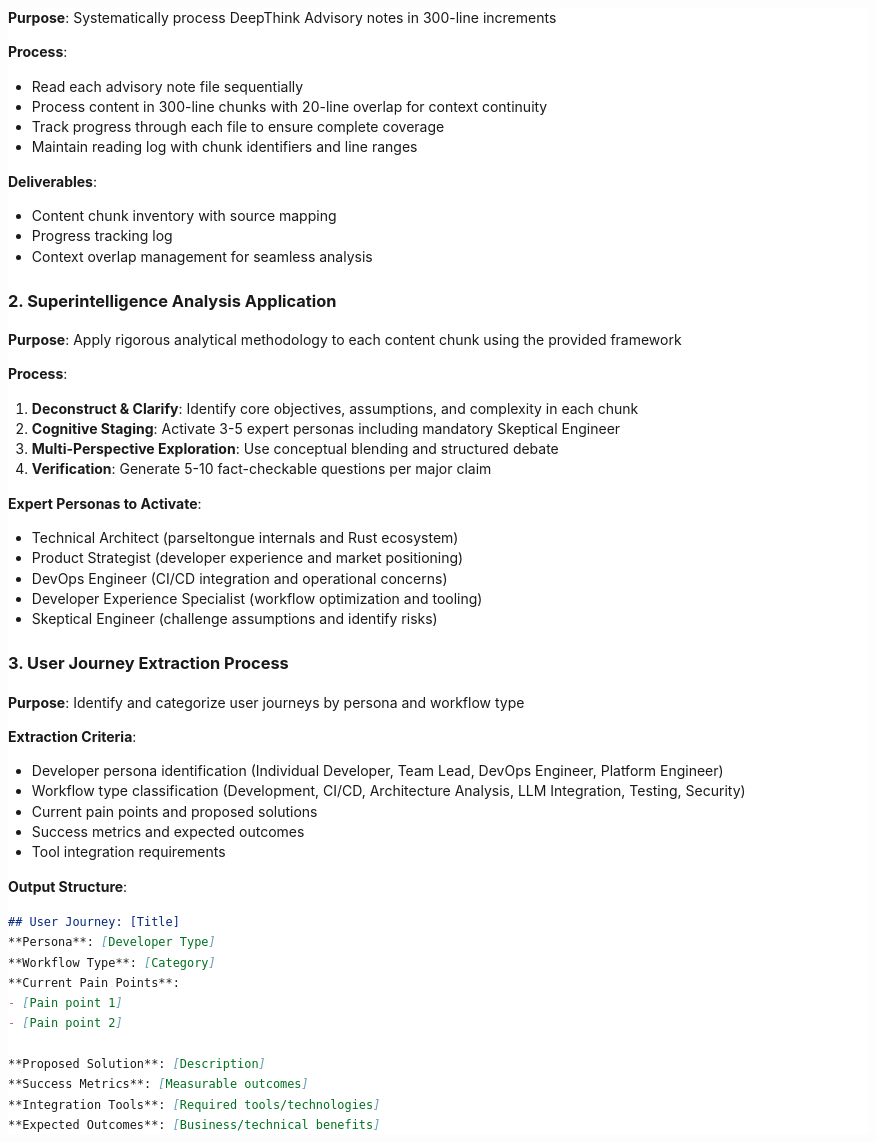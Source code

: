 **Purpose**: Systematically process DeepThink Advisory notes in 300-line increments

**Process**:
- Read each advisory note file sequentially
- Process content in 300-line chunks with 20-line overlap for context continuity
- Track progress through each file to ensure complete coverage
- Maintain reading log with chunk identifiers and line ranges

**Deliverables**:
- Content chunk inventory with source mapping
- Progress tracking log
- Context overlap management for seamless analysis

### 2. Superintelligence Analysis Application

**Purpose**: Apply rigorous analytical methodology to each content chunk using the provided framework

**Process**:
1. **Deconstruct & Clarify**: Identify core objectives, assumptions, and complexity in each chunk
2. **Cognitive Staging**: Activate 3-5 expert personas including mandatory Skeptical Engineer
3. **Multi-Perspective Exploration**: Use conceptual blending and structured debate
4. **Verification**: Generate 5-10 fact-checkable questions per major claim

**Expert Personas to Activate**:
- Technical Architect (parseltongue internals and Rust ecosystem)
- Product Strategist (developer experience and market positioning)
- DevOps Engineer (CI/CD integration and operational concerns)
- Developer Experience Specialist (workflow optimization and tooling)
- Skeptical Engineer (challenge assumptions and identify risks)

### 3. User Journey Extraction Process

**Purpose**: Identify and categorize user journeys by persona and workflow type

**Extraction Criteria**:
- Developer persona identification (Individual Developer, Team Lead, DevOps Engineer, Platform Engineer)
- Workflow type classification (Development, CI/CD, Architecture Analysis, LLM Integration, Testing, Security)
- Current pain points and proposed solutions
- Success metrics and expected outcomes
- Tool integration requirements

**Output Structure**:
```markdown
## User Journey: [Title]
**Persona**: [Developer Type]
**Workflow Type**: [Category]
**Current Pain Points**: 
- [Pain point 1]
- [Pain point 2]

**Proposed Solution**: [Description]
**Success Metrics**: [Measurable outcomes]
**Integration Tools**: [Required tools/technologies]
**Expected Outcomes**: [Business/technical benefits]
```
